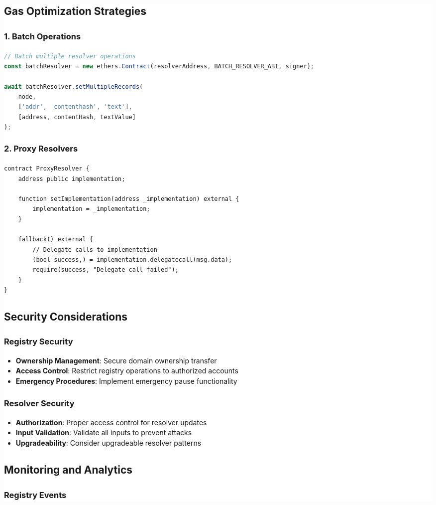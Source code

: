 ## Gas Optimization Strategies

### 1. Batch Operations

```javascript
// Batch multiple resolver operations
const batchResolver = new ethers.Contract(resolverAddress, BATCH_RESOLVER_ABI, signer);

await batchResolver.setMultipleRecords(
    node,
    ['addr', 'contenthash', 'text'],
    [address, contentHash, textValue]
);
```

### 2. Proxy Resolvers

```solidity
contract ProxyResolver {
    address public implementation;
    
    function setImplementation(address _implementation) external {
        implementation = _implementation;
    }
    
    fallback() external {
        // Delegate calls to implementation
        (bool success,) = implementation.delegatecall(msg.data);
        require(success, "Delegate call failed");
    }
}
```

## Security Considerations

### Registry Security

- **Ownership Management**: Secure domain ownership transfer
- **Access Control**: Restrict registry operations to authorized accounts
- **Emergency Procedures**: Implement emergency pause functionality

### Resolver Security

- **Authorization**: Proper access control for resolver updates
- **Input Validation**: Validate all inputs to prevent attacks
- **Upgradeability**: Consider upgradeable resolver patterns

## Monitoring and Analytics

### Registry Events
